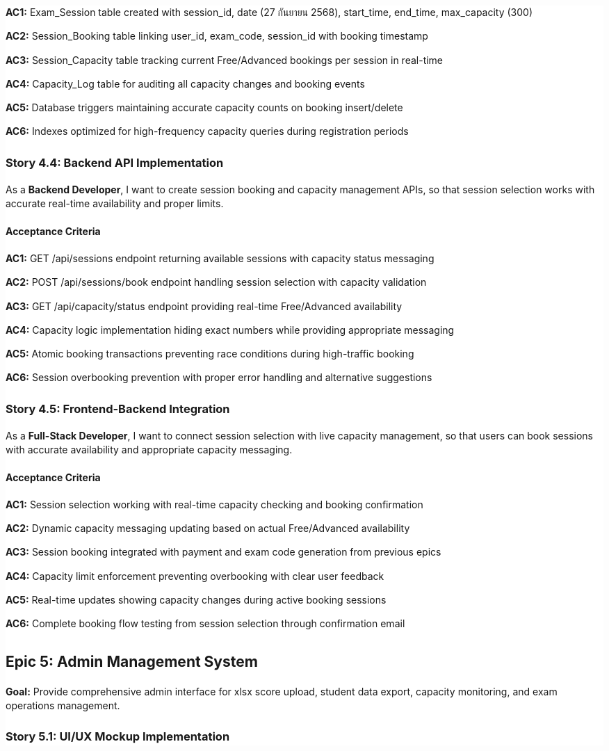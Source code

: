 **AC1:** Exam_Session table created with session_id, date (27 กันยายน 2568), start_time, end_time, max_capacity (300)

**AC2:** Session_Booking table linking user_id, exam_code, session_id with booking timestamp

**AC3:** Session_Capacity table tracking current Free/Advanced bookings per session in real-time

**AC4:** Capacity_Log table for auditing all capacity changes and booking events

**AC5:** Database triggers maintaining accurate capacity counts on booking insert/delete

**AC6:** Indexes optimized for high-frequency capacity queries during registration periods

### Story 4.4: Backend API Implementation

As a **Backend Developer**,
I want to create session booking and capacity management APIs,
so that session selection works with accurate real-time availability and proper limits.

#### Acceptance Criteria

**AC1:** GET /api/sessions endpoint returning available sessions with capacity status messaging

**AC2:** POST /api/sessions/book endpoint handling session selection with capacity validation

**AC3:** GET /api/capacity/status endpoint providing real-time Free/Advanced availability

**AC4:** Capacity logic implementation hiding exact numbers while providing appropriate messaging

**AC5:** Atomic booking transactions preventing race conditions during high-traffic booking

**AC6:** Session overbooking prevention with proper error handling and alternative suggestions

### Story 4.5: Frontend-Backend Integration

As a **Full-Stack Developer**,
I want to connect session selection with live capacity management,
so that users can book sessions with accurate availability and appropriate capacity messaging.

#### Acceptance Criteria

**AC1:** Session selection working with real-time capacity checking and booking confirmation

**AC2:** Dynamic capacity messaging updating based on actual Free/Advanced availability

**AC3:** Session booking integrated with payment and exam code generation from previous epics

**AC4:** Capacity limit enforcement preventing overbooking with clear user feedback

**AC5:** Real-time updates showing capacity changes during active booking sessions

**AC6:** Complete booking flow testing from session selection through confirmation email

## Epic 5: Admin Management System

**Goal:** Provide comprehensive admin interface for xlsx score upload, student data export, capacity monitoring, and exam operations management.

### Story 5.1: UI/UX Mockup Implementation
